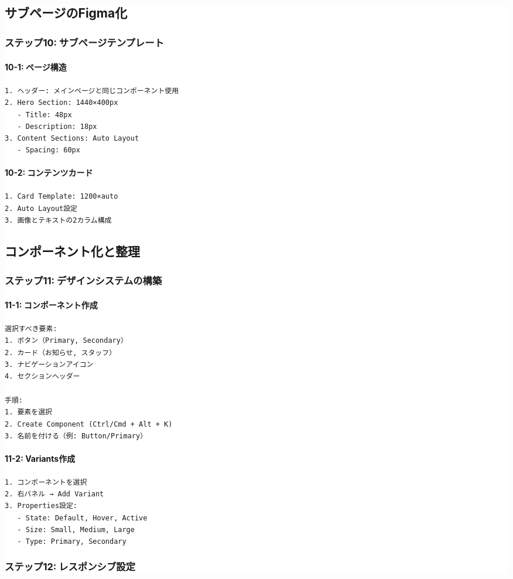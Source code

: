 ## サブページのFigma化

### ステップ10: サブページテンプレート

#### 10-1: ページ構造
```
1. ヘッダー: メインページと同じコンポーネント使用
2. Hero Section: 1440×400px
   - Title: 48px
   - Description: 18px
3. Content Sections: Auto Layout
   - Spacing: 60px
```

#### 10-2: コンテンツカード
```
1. Card Template: 1200×auto
2. Auto Layout設定
3. 画像とテキストの2カラム構成
```

## コンポーネント化と整理

### ステップ11: デザインシステムの構築

#### 11-1: コンポーネント作成
```
選択すべき要素:
1. ボタン（Primary, Secondary）
2. カード（お知らせ, スタッフ）
3. ナビゲーションアイコン
4. セクションヘッダー

手順:
1. 要素を選択
2. Create Component (Ctrl/Cmd + Alt + K)
3. 名前を付ける（例: Button/Primary）
```

#### 11-2: Variants作成
```
1. コンポーネントを選択
2. 右パネル → Add Variant
3. Properties設定:
   - State: Default, Hover, Active
   - Size: Small, Medium, Large
   - Type: Primary, Secondary
```

### ステップ12: レスポンシブ設定
